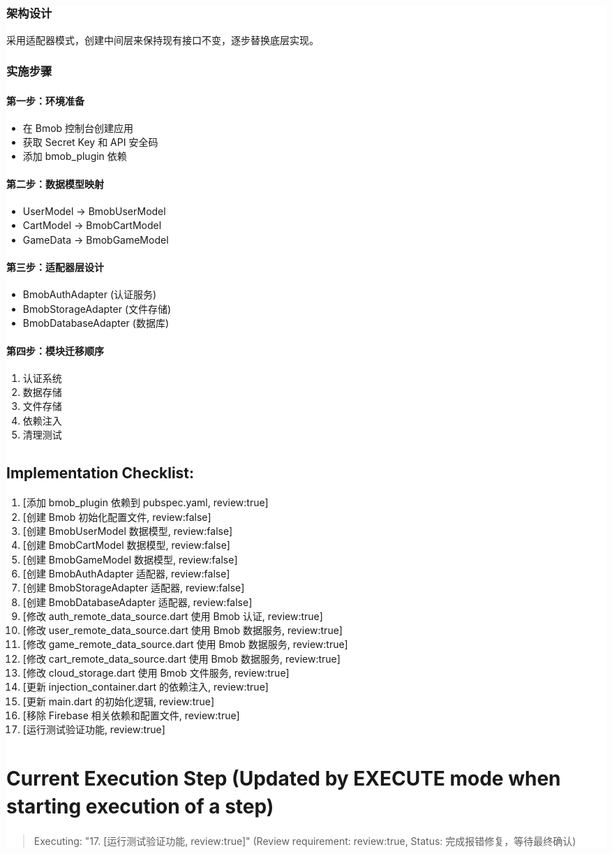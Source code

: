### 架构设计
采用适配器模式，创建中间层来保持现有接口不变，逐步替换底层实现。

### 实施步骤

#### 第一步：环境准备
- 在 Bmob 控制台创建应用
- 获取 Secret Key 和 API 安全码
- 添加 bmob_plugin 依赖

#### 第二步：数据模型映射
- UserModel → BmobUserModel
- CartModel → BmobCartModel  
- GameData → BmobGameModel

#### 第三步：适配器层设计
- BmobAuthAdapter (认证服务)
- BmobStorageAdapter (文件存储)
- BmobDatabaseAdapter (数据库)

#### 第四步：模块迁移顺序
1. 认证系统
2. 数据存储
3. 文件存储
4. 依赖注入
5. 清理测试

## Implementation Checklist:
1. [添加 bmob_plugin 依赖到 pubspec.yaml, review:true]
2. [创建 Bmob 初始化配置文件, review:false]
3. [创建 BmobUserModel 数据模型, review:false]
4. [创建 BmobCartModel 数据模型, review:false]
5. [创建 BmobGameModel 数据模型, review:false]
6. [创建 BmobAuthAdapter 适配器, review:false]
7. [创建 BmobStorageAdapter 适配器, review:false]
8. [创建 BmobDatabaseAdapter 适配器, review:false]
9. [修改 auth_remote_data_source.dart 使用 Bmob 认证, review:true]
10. [修改 user_remote_data_source.dart 使用 Bmob 数据服务, review:true]
11. [修改 game_remote_data_source.dart 使用 Bmob 数据服务, review:true]
12. [修改 cart_remote_data_source.dart 使用 Bmob 数据服务, review:true]
13. [修改 cloud_storage.dart 使用 Bmob 文件服务, review:true]
14. [更新 injection_container.dart 的依赖注入, review:true]
15. [更新 main.dart 的初始化逻辑, review:true]
16. [移除 Firebase 相关依赖和配置文件, review:true]
17. [运行测试验证功能, review:true]

# Current Execution Step (Updated by EXECUTE mode when starting execution of a step)
> Executing: "17. [运行测试验证功能, review:true]" (Review requirement: review:true, Status: 完成报错修复，等待最终确认)

